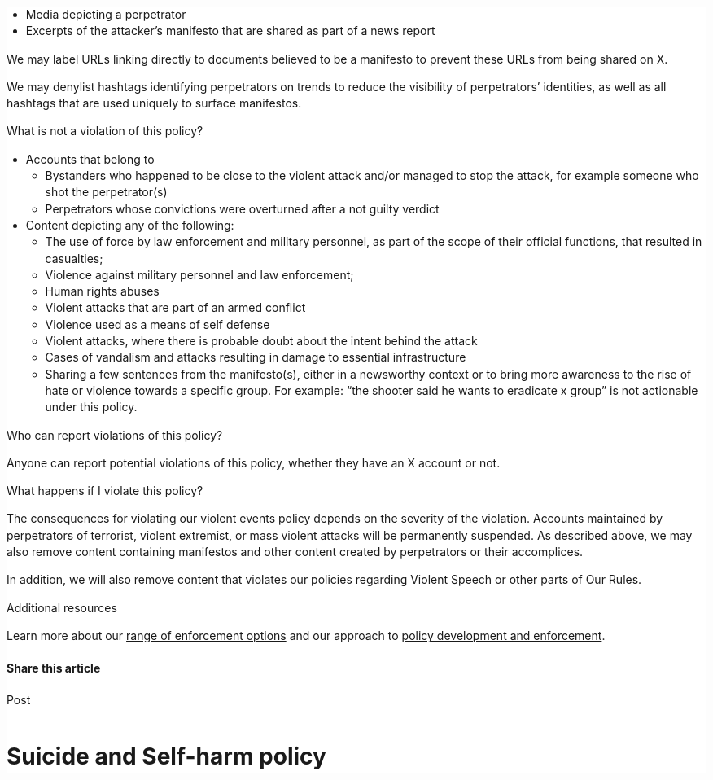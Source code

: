 * Media depicting a perpetrator 
* Excerpts of the attacker’s manifesto that are shared as part of a news report

We may label URLs linking directly to documents believed to be a manifesto to prevent these URLs from being shared on X.

We may denylist hashtags identifying perpetrators on trends to reduce the visibility of perpetrators’ identities, as well as all hashtags that are used uniquely to surface manifestos.

What is not a violation of this policy?  
  

* Accounts that belong to
    * Bystanders who happened to be close to the violent attack and/or managed to stop the attack, for example someone who shot the perpetrator(s)
    * Perpetrators whose convictions were overturned after a not guilty verdict
* Content depicting any of the following:
    * The use of force by law enforcement and military personnel, as part of the scope of their official functions, that resulted in casualties;
    * Violence against military personnel and law enforcement;
    * Human rights abuses
    * Violent attacks that are part of an armed conflict
    * Violence used as a means of self defense
    * Violent attacks, where there is probable doubt about the intent behind the attack
    * Cases of vandalism and attacks resulting in damage to essential infrastructure
    * Sharing a few sentences from the manifesto(s), either in a newsworthy context or to bring more awareness to the rise of hate or violence towards a specific group. For example: “the shooter said he wants to eradicate x group” is not actionable under this policy.

Who can report violations of this policy?

  
Anyone can report potential violations of this policy, whether they have an X account or not.   

What happens if I violate this policy? 

  
The consequences for violating our violent events policy depends on the severity of the violation. Accounts maintained by perpetrators of terrorist, violent extremist, or mass violent attacks will be permanently suspended. As described above, we may also remove content containing manifestos and other content created by perpetrators or their accomplices. 

In addition, we will also remove content that violates our policies regarding [Violent Speech](https://help.x.com/en/rules-and-policies/violent-speech.html) or [other parts of Our Rules](https://help.x.com/en/rules-and-policies.html#general-policies.html).

Additional resources

  
Learn more about our [range of enforcement options](https://help.x.com/en/rules-and-policies/enforcement-options.html) and our approach to [policy development and enforcement](https://help.x.com/en/rules-and-policies/enforcement-philosophy.html).

#### Share this article

Post

Suicide and Self-harm policy
============================
